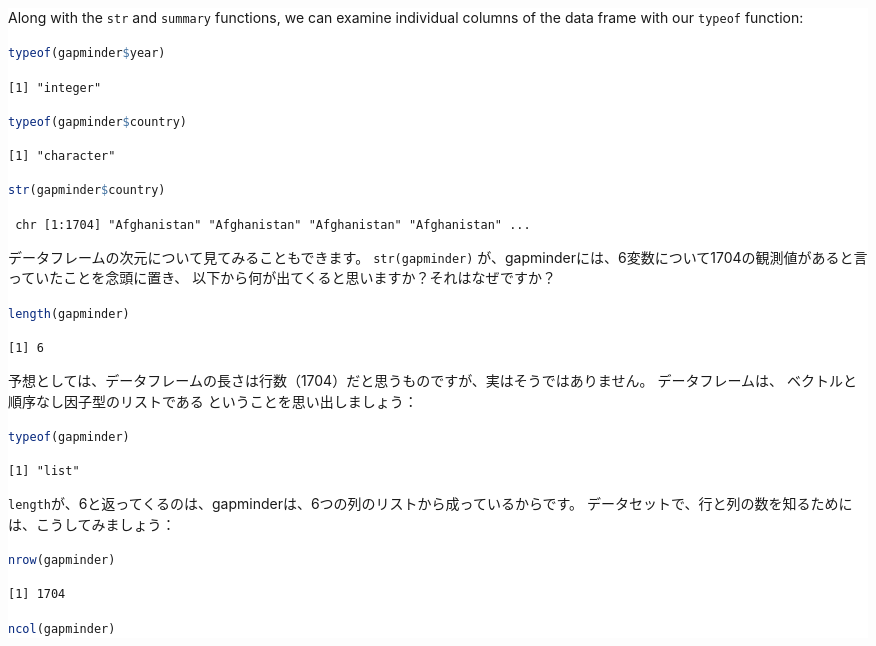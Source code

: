 Along with the `str` and `summary` functions, we can examine individual columns of the data frame with our `typeof` function:


``` r
typeof(gapminder$year)
```

``` output
[1] "integer"
```

``` r
typeof(gapminder$country)
```

``` output
[1] "character"
```

``` r
str(gapminder$country)
```

``` output
 chr [1:1704] "Afghanistan" "Afghanistan" "Afghanistan" "Afghanistan" ...
```

データフレームの次元について見てみることもできます。 `str(gapminder)` が、gapminderには、6変数について1704の観測値があると言っていたことを念頭に置き、 以下から何が出てくると思いますか？それはなぜですか？


``` r
length(gapminder)
```

``` output
[1] 6
```

予想としては、データフレームの長さは行数（1704）だと思うものですが、実はそうではありません。 データフレームは、 ベクトルと順序なし因子型のリストである ということを思い出しましょう：


``` r
typeof(gapminder)
```

``` output
[1] "list"
```

`length`が、6と返ってくるのは、gapminderは、6つの列のリストから成っているからです。 データセットで、行と列の数を知るためには、こうしてみましょう：


``` r
nrow(gapminder)
```

``` output
[1] 1704
```

``` r
ncol(gapminder)
```
